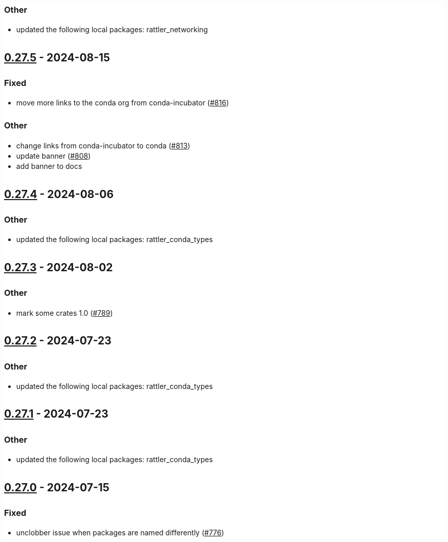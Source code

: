 ### Other
- updated the following local packages: rattler_networking

## [0.27.5](https://github.com/conda/rattler/compare/rattler-v0.27.4...rattler-v0.27.5) - 2024-08-15

### Fixed
- move more links to the conda org from conda-incubator ([#816](https://github.com/conda/rattler/pull/816))

### Other
- change links from conda-incubator to conda ([#813](https://github.com/conda/rattler/pull/813))
- update banner ([#808](https://github.com/conda/rattler/pull/808))
- add banner to docs

## [0.27.4](https://github.com/baszalmstra/rattler/compare/rattler-v0.27.3...rattler-v0.27.4) - 2024-08-06

### Other
- updated the following local packages: rattler_conda_types

## [0.27.3](https://github.com/baszalmstra/rattler/compare/rattler-v0.27.2...rattler-v0.27.3) - 2024-08-02

### Other
- mark some crates 1.0 ([#789](https://github.com/baszalmstra/rattler/pull/789))

## [0.27.2](https://github.com/conda/rattler/compare/rattler-v0.27.1...rattler-v0.27.2) - 2024-07-23

### Other
- updated the following local packages: rattler_conda_types

## [0.27.1](https://github.com/conda/rattler/compare/rattler-v0.27.0...rattler-v0.27.1) - 2024-07-23

### Other
- updated the following local packages: rattler_conda_types

## [0.27.0](https://github.com/conda/rattler/compare/rattler-v0.26.5...rattler-v0.27.0) - 2024-07-15

### Fixed
- unclobber issue when packages are named differently ([#776](https://github.com/conda/rattler/pull/776))
